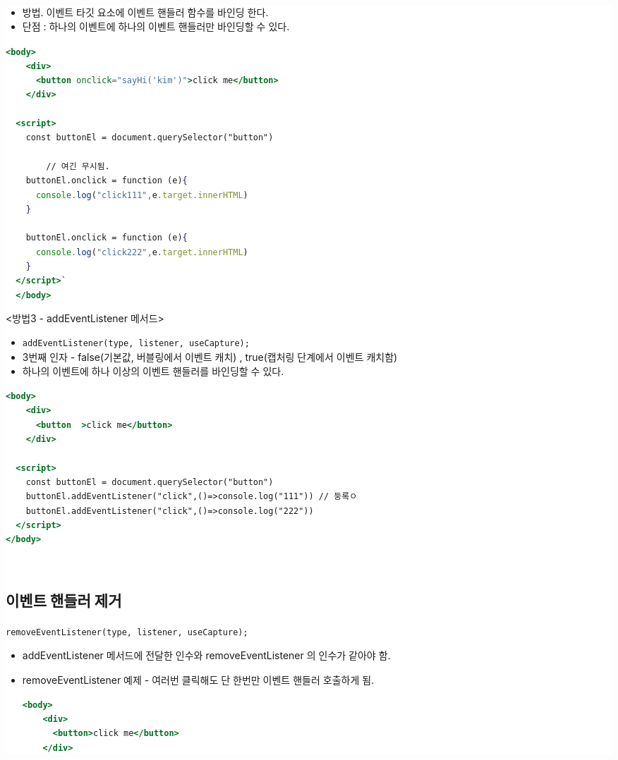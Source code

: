 - 방법. 이벤트 타깃 요소에 이벤트 핸들러 함수를 바인딩 한다.
- 단점 : 하나의 이벤트에 하나의 이벤트 핸들러만 바인딩할 수 있다.

```jsx
<body>
    <div>
      <button onclick="sayHi('kim')">click me</button>
    </div>

  <script>
    const buttonEl = document.querySelector("button")

		// 여긴 무시됨.
    buttonEl.onclick = function (e){
      console.log("click111",e.target.innerHTML)  
    }

    buttonEl.onclick = function (e){
      console.log("click222",e.target.innerHTML)
    }
  </script>`
  </body>
```

<방법3 - addEventListener 메서드>

- `addEventListener(type, listener, useCapture);`
- 3번째 인자 - false(기본값, 버블링에서 이벤트 캐치) , true(캡처링 단계에서 이벤트 캐치함)
- 하나의 이벤트에 하나 이상의 이벤트 핸들러를 바인딩할 수 있다.

```jsx
<body>
    <div>
      <button  >click me</button>
    </div>

  <script>
    const buttonEl = document.querySelector("button")
    buttonEl.addEventListener("click",()=>console.log("111")) // 둥록ㅇ
    buttonEl.addEventListener("click",()=>console.log("222"))
  </script>
</body>
```

<br/>

## 이벤트 핸들러 제거

`removeEventListener(type, listener, useCapture);`

- addEventListener 메서드에 전달한 인수와 removeEventListener 의 인수가 같아야 함.
- removeEventListener 예제 - 여러번 클릭해도 단 한번만 이벤트 핸들러 호출하게 됨.
    
    ```jsx
    <body>
        <div>
          <button>click me</button>
        </div>
    